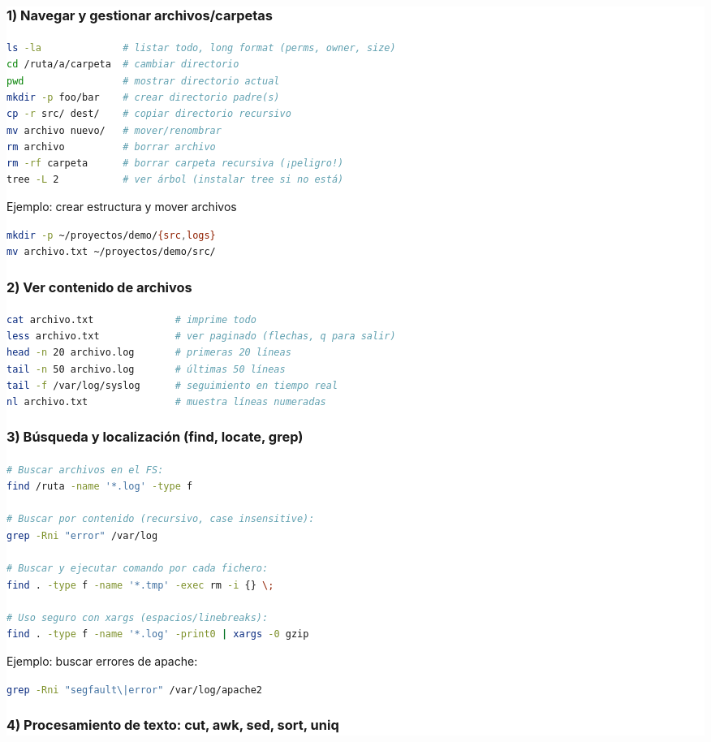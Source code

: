### 1) Navegar y gestionar archivos/carpetas

```bash
ls -la              # listar todo, long format (perms, owner, size)
cd /ruta/a/carpeta  # cambiar directorio
pwd                 # mostrar directorio actual
mkdir -p foo/bar    # crear directorio padre(s)
cp -r src/ dest/    # copiar directorio recursivo
mv archivo nuevo/   # mover/renombrar
rm archivo          # borrar archivo
rm -rf carpeta      # borrar carpeta recursiva (¡peligro!)
tree -L 2           # ver árbol (instalar tree si no está)
```

Ejemplo: crear estructura y mover archivos

```bash
mkdir -p ~/proyectos/demo/{src,logs}
mv archivo.txt ~/proyectos/demo/src/
```

### 2) Ver contenido de archivos

```bash
cat archivo.txt              # imprime todo
less archivo.txt             # ver paginado (flechas, q para salir)
head -n 20 archivo.log       # primeras 20 líneas
tail -n 50 archivo.log       # últimas 50 líneas
tail -f /var/log/syslog      # seguimiento en tiempo real
nl archivo.txt               # muestra líneas numeradas
```

### 3) Búsqueda y localización (find, locate, grep)

```bash
# Buscar archivos en el FS:
find /ruta -name '*.log' -type f

# Buscar por contenido (recursivo, case insensitive):
grep -Rni "error" /var/log

# Buscar y ejecutar comando por cada fichero:
find . -type f -name '*.tmp' -exec rm -i {} \;

# Uso seguro con xargs (espacios/linebreaks):
find . -type f -name '*.log' -print0 | xargs -0 gzip
```

Ejemplo: buscar errores de apache:

```bash
grep -Rni "segfault\|error" /var/log/apache2
```

### 4) Procesamiento de texto: cut, awk, sed, sort, uniq
